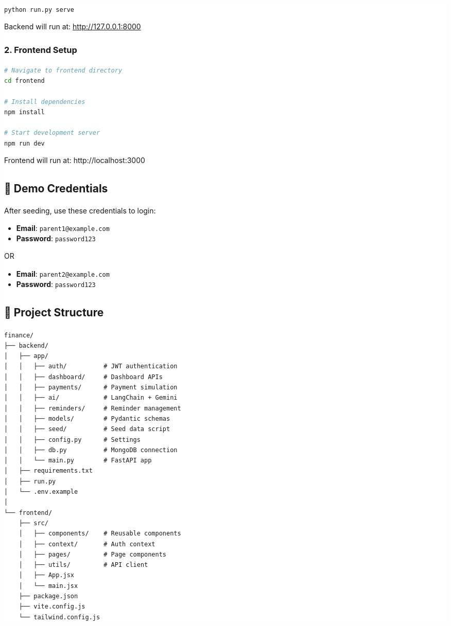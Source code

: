 ```bash
python run.py serve
```

Backend will run at: http://127.0.0.1:8000

### 2. Frontend Setup

```bash
# Navigate to frontend directory
cd frontend

# Install dependencies
npm install

# Start development server
npm run dev
```

Frontend will run at: http://localhost:3000

## 🔑 Demo Credentials

After seeding, use these credentials to login:

- **Email**: `parent1@example.com`
- **Password**: `password123`

OR

- **Email**: `parent2@example.com`
- **Password**: `password123`

## 📁 Project Structure

```
finance/
├── backend/
│   ├── app/
│   │   ├── auth/          # JWT authentication
│   │   ├── dashboard/     # Dashboard APIs
│   │   ├── payments/      # Payment simulation
│   │   ├── ai/            # LangChain + Gemini
│   │   ├── reminders/     # Reminder management
│   │   ├── models/        # Pydantic schemas
│   │   ├── seed/          # Seed data script
│   │   ├── config.py      # Settings
│   │   ├── db.py          # MongoDB connection
│   │   └── main.py        # FastAPI app
│   ├── requirements.txt
│   ├── run.py
│   └── .env.example
│
└── frontend/
    ├── src/
    │   ├── components/    # Reusable components
    │   ├── context/       # Auth context
    │   ├── pages/         # Page components
    │   ├── utils/         # API client
    │   ├── App.jsx
    │   └── main.jsx
    ├── package.json
    ├── vite.config.js
    └── tailwind.config.js
```
